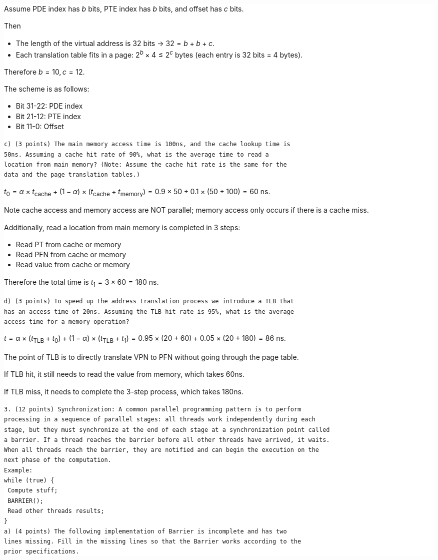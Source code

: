 Assume PDE index has $b$ bits, PTE index has $b$ bits, and offset has $c$ bits.

Then

- The length of the virtual address is $32$ bits → $32 = b + b + c$.
- Each translation table fits in a page: $2^b \times 4 \leq 2^c$ bytes (each entry is 32 bits = 4 bytes).

Therefore $b = 10, c = 12$.

The scheme is as follows:

- Bit 31-22: PDE index
- Bit 21-12: PTE index
- Bit 11-0: Offset

```
c) (3 points) The main memory access time is 100ns, and the cache lookup time is 
50ns. Assuming a cache hit rate of 90%, what is the average time to read a 
location from main memory? (Note: Assume the cache hit rate is the same for the 
data and the page translation tables.)
```

$t_0 = \alpha \times t_{\text{cache}} + (1 - \alpha) \times (t_{\text{cache}} + t_{\text{memory}}) = 0.9 \times 50 + 0.1 \times (50 + 100) = 60$ ns.

Note cache access and memory access are NOT parallel; memory access only occurs if there is a cache miss.

Additionally, read a location from main memory is completed in 3 steps:

- Read PT from cache or memory
- Read PFN from cache or memory
- Read value from cache or memory

Therefore the total time is $t_1 = 3 \times 60 = 180$ ns.

```
d) (3 points) To speed up the address translation process we introduce a TLB that 
has an access time of 20ns. Assuming the TLB hit rate is 95%, what is the average 
access time for a memory operation?
```

$t = \alpha \times (t_{\text{TLB}} + t_0) + (1 - \alpha) \times (t_{\text{TLB}} + t_1) = 0.95 \times (20 + 60) + 0.05 \times (20 + 180) = 86$ ns.

The point of TLB is to directly translate VPN to PFN without going through the page table.

If TLB hit, it still needs to read the value from memory, which takes 60ns.

If TLB miss, it needs to complete the 3-step process, which takes 180ns.

```
3. (12 points) Synchronization: A common parallel programming pattern is to perform 
processing in a sequence of parallel stages: all threads work independently during each 
stage, but they must synchronize at the end of each stage at a synchronization point called 
a barrier. If a thread reaches the barrier before all other threads have arrived, it waits. 
When all threads reach the barrier, they are notified and can begin the execution on the 
next phase of the computation. 
Example: 
while (true) {
 Compute stuff; 
 BARRIER(); 
 Read other threads results; 
}
a) (4 points) The following implementation of Barrier is incomplete and has two 
lines missing. Fill in the missing lines so that the Barrier works according to the 
prior specifications.
```
